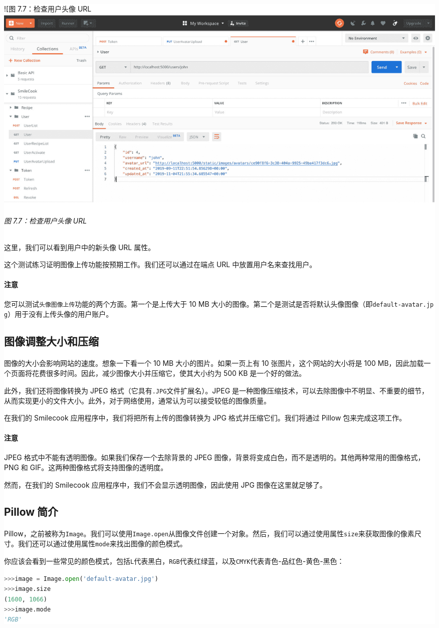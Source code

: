![图 7.7：检查用户头像 URL![图片](img/C15309_07_07.jpg)

###### 图 7.7：检查用户头像 URL

这里，我们可以看到用户中的新头像 URL 属性。

这个测试练习证明图像上传功能按预期工作。我们还可以通过在端点 URL 中放置用户名来查找用户。

#### 注意

您可以测试`头像图像上传`功能的两个方面。第一个是上传大于 10 MB 大小的图像。第二个是测试是否将默认头像图像（即`default-avatar.jpg`）用于没有上传头像的用户账户。

## 图像调整大小和压缩

图像的大小会影响网站的速度。想象一下看一个 10 MB 大小的图片。如果一页上有 10 张图片，这个网站的大小将是 100 MB，因此加载一个页面将花费很多时间。因此，减少图像大小并压缩它，使其大小约为 500 KB 是一个好的做法。

此外，我们还将图像转换为 JPEG 格式（它具有`.JPG`文件扩展名）。JPEG 是一种图像压缩技术，可以去除图像中不明显、不重要的细节，从而实现更小的文件大小。此外，对于网络使用，通常认为可以接受较低的图像质量。

在我们的 Smilecook 应用程序中，我们将把所有上传的图像转换为 JPG 格式并压缩它们。我们将通过 Pillow 包来完成这项工作。

#### 注意

JPEG 格式中不能有透明图像。如果我们保存一个去除背景的 JPEG 图像，背景将变成白色，而不是透明的。其他两种常用的图像格式，PNG 和 GIF。这两种图像格式将支持图像的透明度。

然而，在我们的 Smilecook 应用程序中，我们不会显示透明图像，因此使用 JPG 图像在这里就足够了。

## Pillow 简介

Pillow，之前被称为`Image`。我们可以使用`Image.open`从图像文件创建一个对象。然后，我们可以通过使用属性`size`来获取图像的像素尺寸。我们还可以通过使用属性`mode`来找出图像的颜色模式。

你应该会看到一些常见的颜色模式，包括`L`代表黑白，`RGB`代表红绿蓝，以及`CMYK`代表青色-品红色-黄色-黑色：

```py
>>>image = Image.open('default-avatar.jpg')
>>>image.size
(1600, 1066)
>>>image.mode
'RGB'
```

